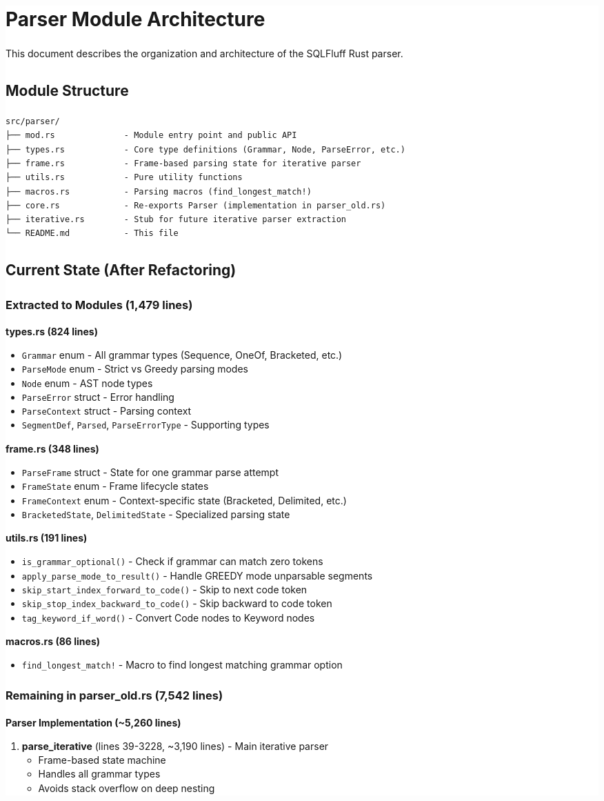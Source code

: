 # Parser Module Architecture

This document describes the organization and architecture of the SQLFluff Rust parser.

## Module Structure

```
src/parser/
├── mod.rs              - Module entry point and public API
├── types.rs            - Core type definitions (Grammar, Node, ParseError, etc.)
├── frame.rs            - Frame-based parsing state for iterative parser
├── utils.rs            - Pure utility functions
├── macros.rs           - Parsing macros (find_longest_match!)
├── core.rs             - Re-exports Parser (implementation in parser_old.rs)
├── iterative.rs        - Stub for future iterative parser extraction
└── README.md           - This file
```

## Current State (After Refactoring)

### Extracted to Modules (1,479 lines)

**types.rs (824 lines)**
- `Grammar` enum - All grammar types (Sequence, OneOf, Bracketed, etc.)
- `ParseMode` enum - Strict vs Greedy parsing modes
- `Node` enum - AST node types
- `ParseError` struct - Error handling
- `ParseContext` struct - Parsing context
- `SegmentDef`, `Parsed`, `ParseErrorType` - Supporting types

**frame.rs (348 lines)**
- `ParseFrame` struct - State for one grammar parse attempt
- `FrameState` enum - Frame lifecycle states
- `FrameContext` enum - Context-specific state (Bracketed, Delimited, etc.)
- `BracketedState`, `DelimitedState` - Specialized parsing state

**utils.rs (191 lines)**
- `is_grammar_optional()` - Check if grammar can match zero tokens
- `apply_parse_mode_to_result()` - Handle GREEDY mode unparsable segments
- `skip_start_index_forward_to_code()` - Skip to next code token
- `skip_stop_index_backward_to_code()` - Skip backward to code token
- `tag_keyword_if_word()` - Convert Code nodes to Keyword nodes

**macros.rs (86 lines)**
- `find_longest_match!` - Macro to find longest matching grammar option

### Remaining in parser_old.rs (7,542 lines)

**Parser Implementation (~5,260 lines)**
1. **parse_iterative** (lines 39-3228, ~3,190 lines) - Main iterative parser
   - Frame-based state machine
   - Handles all grammar types
   - Avoids stack overflow on deep nesting
